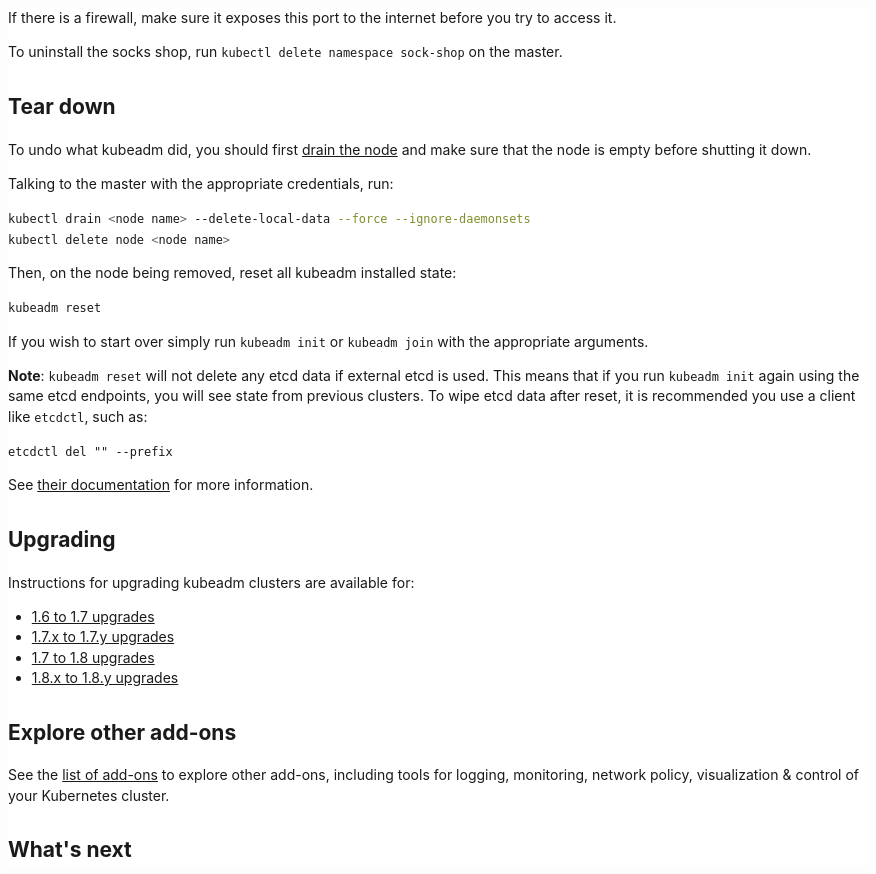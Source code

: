If there is a firewall, make sure it exposes this port to the internet before
you try to access it.

To uninstall the socks shop, run `kubectl delete namespace sock-shop` on the
master.

## Tear down

To undo what kubeadm did, you should first [drain the
node](/docs/user-guide/kubectl/{{page.version}}/#drain) and make
sure that the node is empty before shutting it down.

Talking to the master with the appropriate credentials, run:

``` bash
kubectl drain <node name> --delete-local-data --force --ignore-daemonsets
kubectl delete node <node name>
```

Then, on the node being removed, reset all kubeadm installed state:

``` bash
kubeadm reset
```

If you wish to start over simply run `kubeadm init` or `kubeadm join` with the
appropriate arguments.

**Note**: `kubeadm reset` will not delete any etcd data if external etcd is used. 
This means that if you run `kubeadm init` again using the same etcd endpoints, you 
will see state from previous clusters. To wipe etcd data after reset, it is 
recommended you use a client like `etcdctl`, such as:

```
etcdctl del "" --prefix
``` 

See 
[their documentation](https://github.com/coreos/etcd/tree/master/etcdctl) for more 
information.

## Upgrading

Instructions for upgrading kubeadm clusters are available for:

 * [1.6 to 1.7 upgrades](/docs/tasks/administer-cluster/kubeadm-upgrade-1-7/)
 * [1.7.x to 1.7.y  upgrades](/docs/tasks/administer-cluster/kubeadm-upgrade-1-8/)
 * [1.7 to 1.8 upgrades](/docs/tasks/administer-cluster/kubeadm-upgrade-1-8/)
 * [1.8.x to 1.8.y upgrades](/docs/tasks/administer-cluster/kubeadm-upgrade-1-8/)

## Explore other add-ons

See the [list of add-ons](/docs/concepts/cluster-administration/addons/) to explore other add-ons,
including tools for logging, monitoring, network policy, visualization &amp;
control of your Kubernetes cluster.

## What's next
